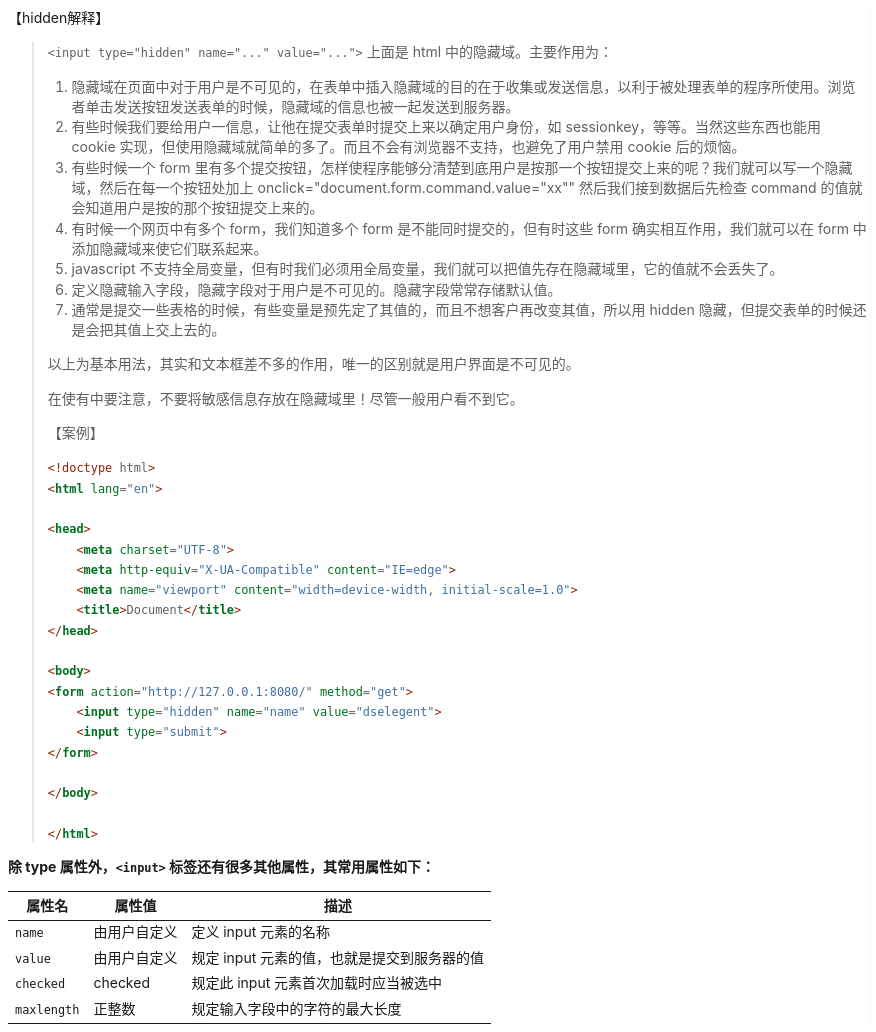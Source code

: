 【hidden解释】

> `<input type="hidden" name="..." value="...">`
> 上面是 html 中的隐藏域。主要作用为：
>
> 1. 隐藏域在页面中对于用户是不可见的，在表单中插入隐藏域的目的在于收集或发送信息，以利于被处理表单的程序所使用。浏览者单击发送按钮发送表单的时候，隐藏域的信息也被一起发送到服务器。
> 2. 有些时候我们要给用户一信息，让他在提交表单时提交上来以确定用户身份，如 sessionkey，等等。当然这些东西也能用 cookie 实现，但使用隐藏域就简单的多了。而且不会有浏览器不支持，也避免了用户禁用 cookie 后的烦恼。
> 3. 有些时候一个 form 里有多个提交按钮，怎样使程序能够分清楚到底用户是按那一个按钮提交上来的呢？我们就可以写一个隐藏域，然后在每一个按钮处加上   onclick="document.form.command.value="xx"" 然后我们接到数据后先检查 command 的值就会知道用户是按的那个按钮提交上来的。
> 4. 有时候一个网页中有多个 form，我们知道多个 form 是不能同时提交的，但有时这些 form 确实相互作用，我们就可以在 form 中添加隐藏域来使它们联系起来。
> 5. javascript 不支持全局变量，但有时我们必须用全局变量，我们就可以把值先存在隐藏域里，它的值就不会丢失了。
> 6. 定义隐藏输入字段，隐藏字段对于用户是不可见的。隐藏字段常常存储默认值。
> 7. 通常是提交一些表格的时候，有些变量是预先定了其值的，而且不想客户再改变其值，所以用 hidden 隐藏，但提交表单的时候还是会把其值上交上去的。
>
> 以上为基本用法，其实和文本框差不多的作用，唯一的区别就是用户界面是不可见的。
>
> 在使有中要注意，不要将敏感信息存放在隐藏域里！尽管一般用户看不到它。
>
> 【案例】
>
> ```html
> <!doctype html>
> <html lang="en">
> 
> <head>
>     <meta charset="UTF-8">
>     <meta http-equiv="X-UA-Compatible" content="IE=edge">
>     <meta name="viewport" content="width=device-width, initial-scale=1.0">
>     <title>Document</title>
> </head>
> 
> <body>
> <form action="http://127.0.0.1:8080/" method="get">
>     <input type="hidden" name="name" value="dselegent">
>     <input type="submit">
> </form>
> 
> </body>
> 
> </html>
> ```
>
> 

**除 type 属性外，`<input>` 标签还有很多其他属性，其常用属性如下：**

| 属性名      | 属性值       | 描述                                        |
| ----------- | ------------ | ------------------------------------------- |
| `name`      | 由用户自定义 | 定义 input 元素的名称                       |
| `value`     | 由用户自定义 | 规定 input 元素的值，也就是提交到服务器的值 |
| `checked`   | checked      | 规定此 input 元素首次加载时应当被选中       |
| `maxlength` | 正整数       | 规定输入字段中的字符的最大长度              |
